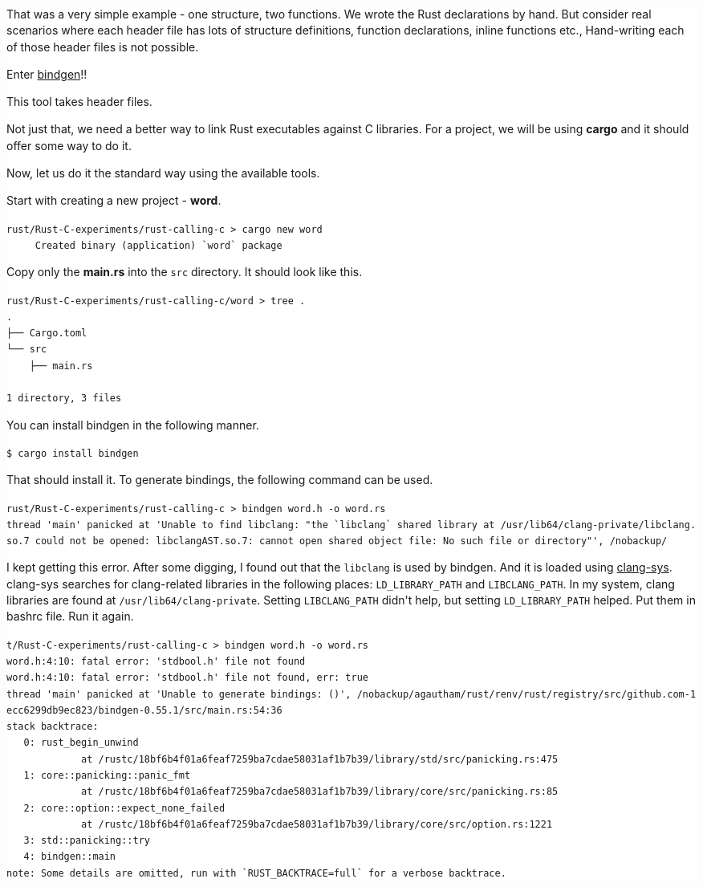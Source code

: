 That was a very simple example - one structure, two functions. We wrote the Rust declarations by hand. But consider real scenarios where each header file has lots of structure definitions, function declarations, inline functions etc., Hand-writing each of those header files is not possible.

Enter [bindgen](https://github.com/rust-lang/rust-bindgen)!!

This tool takes header files.

Not just that, we need a better way to link Rust executables against C libraries. For a project, we will be using **cargo** and it should offer some way to do it.

Now, let us do it the standard way using the available tools.

Start with creating a new project - **word**.

```
rust/Rust-C-experiments/rust-calling-c > cargo new word
     Created binary (application) `word` package
```

Copy only the **main.rs** into the ```src``` directory. It should look like this.

```
rust/Rust-C-experiments/rust-calling-c/word > tree .
.
├── Cargo.toml
└── src
    ├── main.rs

1 directory, 3 files
```

You can install bindgen in the following manner.

```
$ cargo install bindgen
```

That should install it. To generate bindings, the following command can be used.

```
rust/Rust-C-experiments/rust-calling-c > bindgen word.h -o word.rs                                                                                                                                   
thread 'main' panicked at 'Unable to find libclang: "the `libclang` shared library at /usr/lib64/clang-private/libclang.so.7 could not be opened: libclangAST.so.7: cannot open shared object file: No such file or directory"', /nobackup/
```


I kept getting this error. After some digging, I found out that the ```libclang``` is used by bindgen. And it is loaded using [clang-sys](https://github.com/KyleMayes/clang-sys). clang-sys searches for clang-related libraries in the following places: ```LD_LIBRARY_PATH``` and ```LIBCLANG_PATH```. In my system, clang libraries are found at ```/usr/lib64/clang-private```. Setting ```LIBCLANG_PATH``` didn't help, but setting ```LD_LIBRARY_PATH``` helped. Put them in bashrc file. Run it again.

```
t/Rust-C-experiments/rust-calling-c > bindgen word.h -o word.rs
word.h:4:10: fatal error: 'stdbool.h' file not found
word.h:4:10: fatal error: 'stdbool.h' file not found, err: true
thread 'main' panicked at 'Unable to generate bindings: ()', /nobackup/agautham/rust/renv/rust/registry/src/github.com-1ecc6299db9ec823/bindgen-0.55.1/src/main.rs:54:36
stack backtrace:
   0: rust_begin_unwind
             at /rustc/18bf6b4f01a6feaf7259ba7cdae58031af1b7b39/library/std/src/panicking.rs:475
   1: core::panicking::panic_fmt
             at /rustc/18bf6b4f01a6feaf7259ba7cdae58031af1b7b39/library/core/src/panicking.rs:85
   2: core::option::expect_none_failed
             at /rustc/18bf6b4f01a6feaf7259ba7cdae58031af1b7b39/library/core/src/option.rs:1221
   3: std::panicking::try
   4: bindgen::main
note: Some details are omitted, run with `RUST_BACKTRACE=full` for a verbose backtrace.
```
